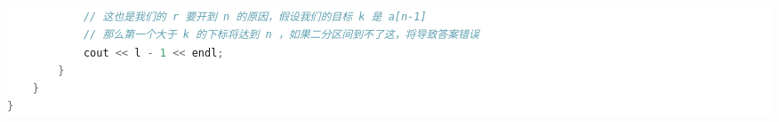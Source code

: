 ```c++
            // 这也是我们的 r 要开到 n 的原因，假设我们的目标 k 是 a[n-1]
            // 那么第一个大于 k 的下标将达到 n ，如果二分区间到不了这，将导致答案错误
            cout << l - 1 << endl;
        }
    }
}

```

















